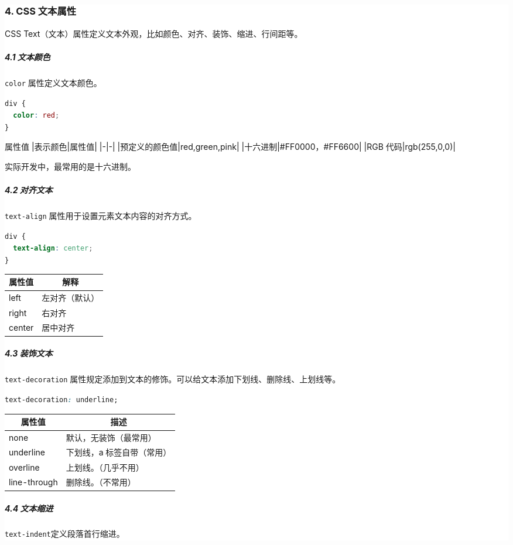 ### 4. CSS 文本属性

CSS Text（文本）属性定义文本外观，比如颜色、对齐、装饰、缩进、行间距等。

##### 4.1 文本颜色

`color` 属性定义文本颜色。

```css
div {
  color: red;
}
```

属性值 |表示颜色|属性值| |-|-| |预定义的颜色值|red,green,pink| |十六进制|#FF0000，#FF6600| |RGB 代码|rgb(255,0,0)|

实际开发中，最常用的是十六进制。

##### 4.2 对齐文本

`text-align` 属性用于设置元素文本内容的对齐方式。

```css
div {
  text-align: center;
}
```

| 属性值 | 解释           |
| ------ | -------------- |
| left   | 左对齐（默认） |
| right  | 右对齐         |
| center | 居中对齐       |

##### 4.3 装饰文本

`text-decoration` 属性规定添加到文本的修饰。可以给文本添加下划线、删除线、上划线等。

```css
text-decoration: underline;
```

| 属性值       | 描述                       |
| ------------ | -------------------------- |
| none         | 默认，无装饰（最常用）     |
| underline    | 下划线，a 标签自带（常用） |
| overline     | 上划线。（几乎不用）       |
| line-through | 删除线。（不常用）         |

##### 4.4 文本缩进

`text-indent`定义段落首行缩进。
